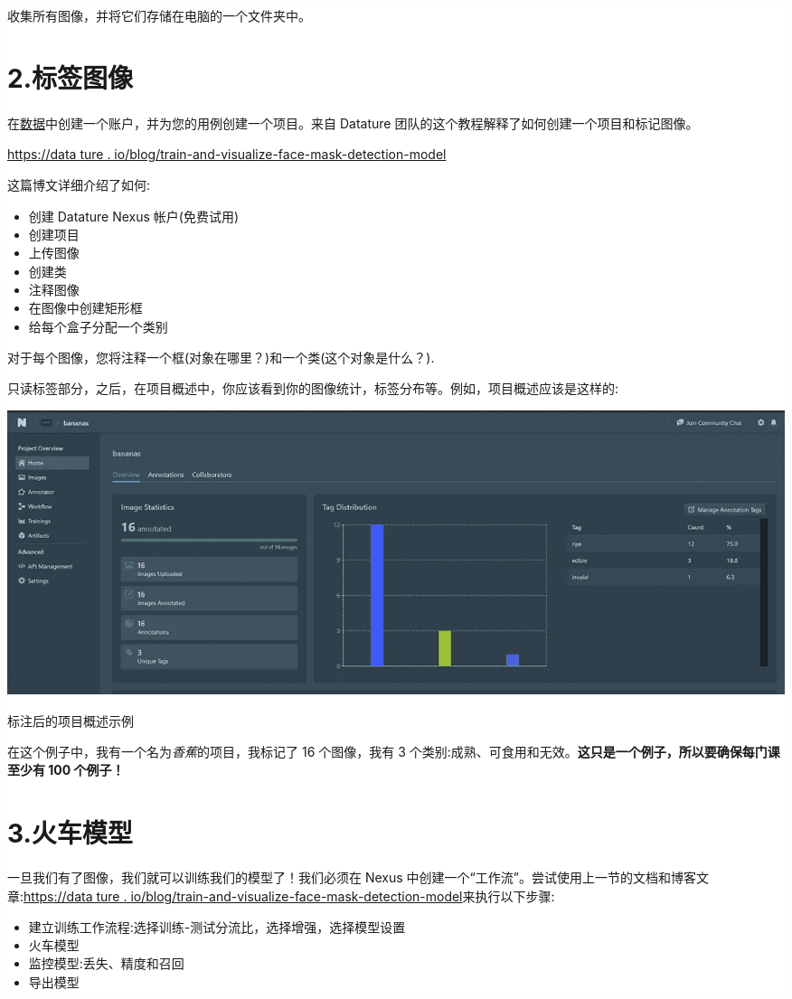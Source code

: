 收集所有图像，并将它们存储在电脑的一个文件夹中。

# 2.标签图像

在[数据](https://datature.io/)中创建一个账户，并为您的用例创建一个项目。来自 Datature 团队的这个教程解释了如何创建一个项目和标记图像。

[https://data ture . io/blog/train-and-visualize-face-mask-detection-model](https://datature.io/blog/train-and-visualize-face-mask-detection-model)

这篇博文详细介绍了如何:

*   创建 Datature Nexus 帐户(免费试用)
*   创建项目
*   上传图像
*   创建类
*   注释图像
*   在图像中创建矩形框
*   给每个盒子分配一个类别

对于每个图像，您将注释一个框(对象在哪里？)和一个类(这个对象是什么？).

只读标签部分，之后，在项目概述中，你应该看到你的图像统计，标签分布等。例如，项目概述应该是这样的:

![](img/171cbc08058a49e8c6533f36f31122be.png)

标注后的项目概述示例

在这个例子中，我有一个名为*香蕉*的项目，我标记了 16 个图像，我有 3 个类别:成熟、可食用和无效。**这只是一个例子，所以要确保每门课至少有 100 个例子！**

# 3.火车模型

一旦我们有了图像，我们就可以训练我们的模型了！我们必须在 Nexus 中创建一个“工作流”。尝试使用上一节的文档和博客文章:[https://data ture . io/blog/train-and-visualize-face-mask-detection-model](https://datature.io/blog/train-and-visualize-face-mask-detection-model)来执行以下步骤:

*   建立训练工作流程:选择训练-测试分流比，选择增强，选择模型设置
*   火车模型
*   监控模型:丢失、精度和召回
*   导出模型
